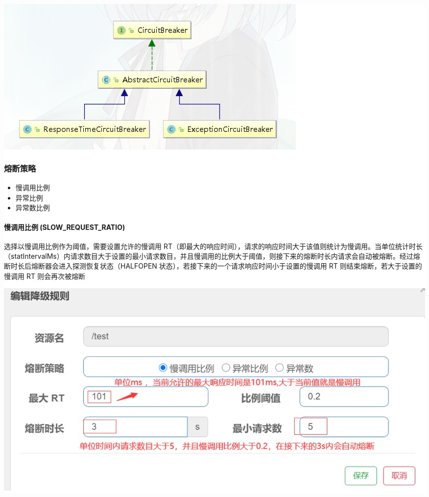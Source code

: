 ![image-20220423114914114](assets/image-20220423114914114.png)

### 熔断策略

- 慢调用比例
- 异常比例
- 异常数比例

#### 慢调用比例 (SLOW_REQUEST_RATIO)

选择以慢调用比例作为阈值，需要设置允许的慢调用 RT（即最大的响应时间），请求的响应时间大于该值则统计为慢调用。当单位统计时长（statIntervalMs）内请求数目大于设置的最小请求数目，并且慢调用的比例大于阈值，则接下来的熔断时长内请求会自动被熔断。经过熔断时长后熔断器会进入探测恢复状态（HALF­OPEN 状态），若接下来的一个请求响应时间小于设置的慢调用 RT 则结束熔断，若大于设置的慢调用 RT 则会再次被熔断

![image-20220423115752200](assets/image-20220423115752200.png)
